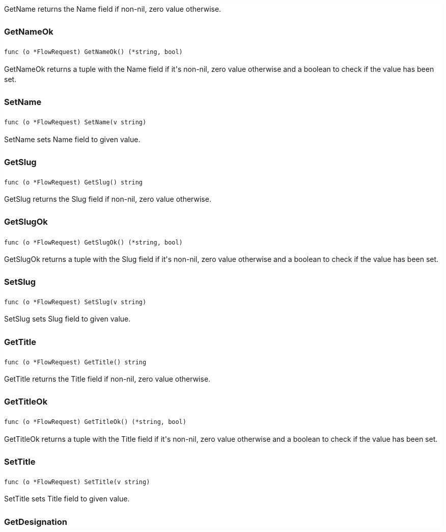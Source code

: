 GetName returns the Name field if non-nil, zero value otherwise.

### GetNameOk

`func (o *FlowRequest) GetNameOk() (*string, bool)`

GetNameOk returns a tuple with the Name field if it's non-nil, zero value otherwise
and a boolean to check if the value has been set.

### SetName

`func (o *FlowRequest) SetName(v string)`

SetName sets Name field to given value.


### GetSlug

`func (o *FlowRequest) GetSlug() string`

GetSlug returns the Slug field if non-nil, zero value otherwise.

### GetSlugOk

`func (o *FlowRequest) GetSlugOk() (*string, bool)`

GetSlugOk returns a tuple with the Slug field if it's non-nil, zero value otherwise
and a boolean to check if the value has been set.

### SetSlug

`func (o *FlowRequest) SetSlug(v string)`

SetSlug sets Slug field to given value.


### GetTitle

`func (o *FlowRequest) GetTitle() string`

GetTitle returns the Title field if non-nil, zero value otherwise.

### GetTitleOk

`func (o *FlowRequest) GetTitleOk() (*string, bool)`

GetTitleOk returns a tuple with the Title field if it's non-nil, zero value otherwise
and a boolean to check if the value has been set.

### SetTitle

`func (o *FlowRequest) SetTitle(v string)`

SetTitle sets Title field to given value.


### GetDesignation
